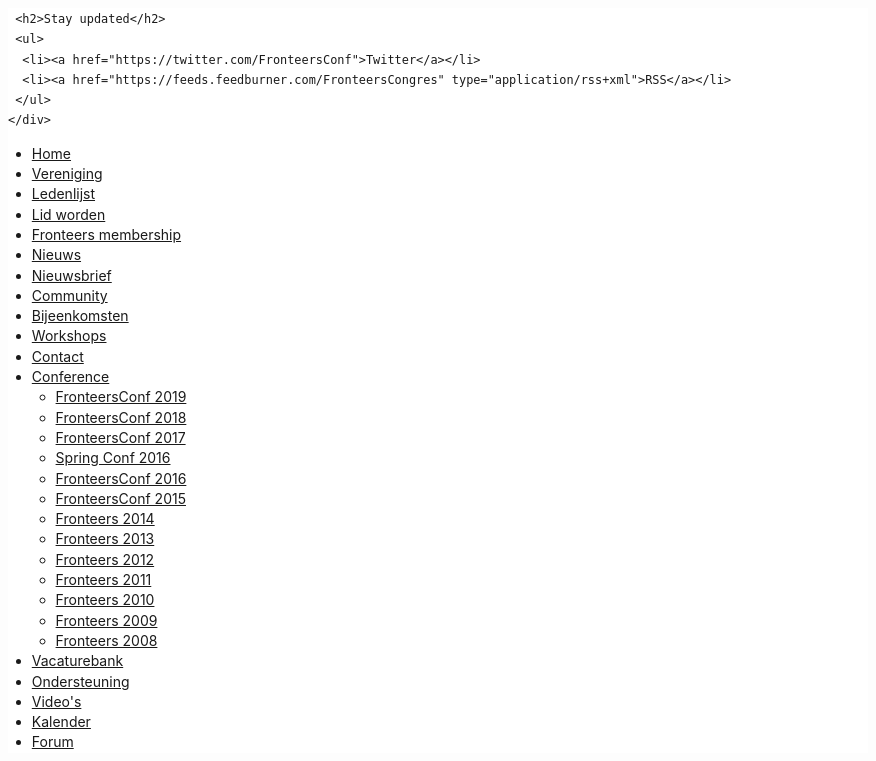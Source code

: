      <h2>Stay updated</h2>
     <ul>
      <li><a href="https://twitter.com/FronteersConf">Twitter</a></li>
      <li><a href="https://feeds.feedburner.com/FronteersCongres" type="application/rss+xml">RSS</a></li>
     </ul>
    </div>
   </div>
   <ul id="menu">
    <li id="menu-home"><a href="/">Home</a></li>
    <li id="menu-vereniging"><a href="/vereniging">Vereniging</a></li>
    <li id="menu-leden"><a href="/leden">Ledenlijst</a></li>
    <li id="menu-inschrijven"><a href="/inschrijven">Lid worden</a></li>
    <li id="menu-sign-up"><a href="/sign-up">Fronteers membership</a></li>
    <li id="menu-blog"><a href="/blog">Nieuws</a></li>
    <li id="menu-nieuwsbrief"><a href="/nieuwsbrief">Nieuwsbrief</a></li>
    <li id="menu-community"><a href="/community">Community</a></li>
    <li id="menu-bijeenkomsten"><a href="/bijeenkomsten">Bijeenkomsten</a></li>
    <li id="menu-workshops"><a href="/workshops">Workshops</a></li>
    <li id="menu-contact"><a href="/contact">Contact</a></li>
    <li id="menu-congres"><a href="/congres">Conference</a>
     <ul>
      <li><a href="/congres/2019">FronteersConf 2019</a></li>
      <li><a href="/congres/2018">FronteersConf 2018</a></li>
      <li><a href="/congres/2017">FronteersConf 2017</a></li>
      <li><a href="/congres/2016-spring">Spring Conf 2016</a></li>
      <li><a href="/congres/2016">FronteersConf 2016</a></li>
      <li><a href="/congres/2015">FronteersConf 2015</a></li>
      <li><a href="/congres/2014">Fronteers 2014</a></li>
      <li><a href="/congres/2013">Fronteers 2013</a></li>
      <li class="current"><a href="/congres/2012" class="current">Fronteers 2012</a></li>
      <li><a href="/congres/2011">Fronteers 2011</a></li>
      <li><a href="/congres/2010">Fronteers 2010</a></li>
      <li><a href="/congres/2009">Fronteers 2009</a></li>
      <li><a href="/congres/2008">Fronteers 2008</a></li>
     </ul>
    </li>
    <li id="menu-vacaturebank"><a href="/vacaturebank">Vacaturebank</a></li>
    <li id="menu-communityondersteuning"><a href="/communityondersteuning">Ondersteuning</a></li>
    <li id="menu-videos"><a href="/videos">Video's</a></li>
    <li id="menu-kalender"><a href="/kalender">Kalender</a></li>
    <li id="menu-forum"><a href="https://forum.fronteers.nl/">Forum</a></li>
   </ul>
  </div>
  <script>
   (function() {
    "use strict";
    var i, j, tellCSS;
    var antiSpamElements = document.querySelectorAll && document.querySelectorAll('.spam-check');
    if (antiSpamElements) {
     for (i = 0; i < antiSpamElements.length; i++) {
      antiSpamElements[i].value = 'Nee';
      antiSpamElements[i].parentNode.style.display = 'none';
     }
    }
    var lis = document.querySelectorAll && document.querySelectorAll('li.current');
    if (lis) {
     var markers = [];
     for (i = 0; i < lis.length; i++) {
      var li = lis[i], ul = li.parentNode, top = li.offsetTop;
      if (ul.parentNode.tagName.toLowerCase() == 'li') {
       ul = ul.parentNode.parentNode;
      }
      var marker = document.createElement('li'), as = ul.querySelectorAll('a'), a;
      markers.push({
